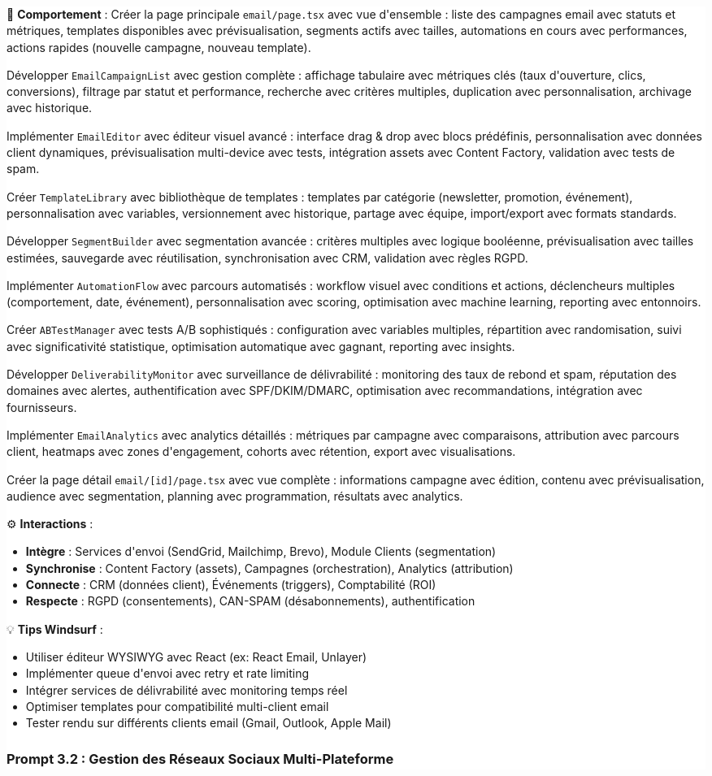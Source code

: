 🔄 **Comportement** :
Créer la page principale `email/page.tsx` avec vue d'ensemble : liste des campagnes email avec statuts et métriques, templates disponibles avec prévisualisation, segments actifs avec tailles, automations en cours avec performances, actions rapides (nouvelle campagne, nouveau template).

Développer `EmailCampaignList` avec gestion complète : affichage tabulaire avec métriques clés (taux d'ouverture, clics, conversions), filtrage par statut et performance, recherche avec critères multiples, duplication avec personnalisation, archivage avec historique.

Implémenter `EmailEditor` avec éditeur visuel avancé : interface drag & drop avec blocs prédéfinis, personnalisation avec données client dynamiques, prévisualisation multi-device avec tests, intégration assets avec Content Factory, validation avec tests de spam.

Créer `TemplateLibrary` avec bibliothèque de templates : templates par catégorie (newsletter, promotion, événement), personnalisation avec variables, versionnement avec historique, partage avec équipe, import/export avec formats standards.

Développer `SegmentBuilder` avec segmentation avancée : critères multiples avec logique booléenne, prévisualisation avec tailles estimées, sauvegarde avec réutilisation, synchronisation avec CRM, validation avec règles RGPD.

Implémenter `AutomationFlow` avec parcours automatisés : workflow visuel avec conditions et actions, déclencheurs multiples (comportement, date, événement), personnalisation avec scoring, optimisation avec machine learning, reporting avec entonnoirs.

Créer `ABTestManager` avec tests A/B sophistiqués : configuration avec variables multiples, répartition avec randomisation, suivi avec significativité statistique, optimisation automatique avec gagnant, reporting avec insights.

Développer `DeliverabilityMonitor` avec surveillance de délivrabilité : monitoring des taux de rebond et spam, réputation des domaines avec alertes, authentification avec SPF/DKIM/DMARC, optimisation avec recommandations, intégration avec fournisseurs.

Implémenter `EmailAnalytics` avec analytics détaillés : métriques par campagne avec comparaisons, attribution avec parcours client, heatmaps avec zones d'engagement, cohorts avec rétention, export avec visualisations.

Créer la page détail `email/[id]/page.tsx` avec vue complète : informations campagne avec édition, contenu avec prévisualisation, audience avec segmentation, planning avec programmation, résultats avec analytics.

⚙️ **Interactions** :
- **Intègre** : Services d'envoi (SendGrid, Mailchimp, Brevo), Module Clients (segmentation)
- **Synchronise** : Content Factory (assets), Campagnes (orchestration), Analytics (attribution)
- **Connecte** : CRM (données client), Événements (triggers), Comptabilité (ROI)
- **Respecte** : RGPD (consentements), CAN-SPAM (désabonnements), authentification

💡 **Tips Windsurf** :
- Utiliser éditeur WYSIWYG avec React (ex: React Email, Unlayer)
- Implémenter queue d'envoi avec retry et rate limiting
- Intégrer services de délivrabilité avec monitoring temps réel
- Optimiser templates pour compatibilité multi-client email
- Tester rendu sur différents clients email (Gmail, Outlook, Apple Mail)

### Prompt 3.2 : Gestion des Réseaux Sociaux Multi-Plateforme
